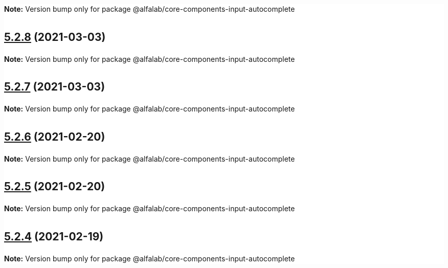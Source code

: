 **Note:** Version bump only for package @alfalab/core-components-input-autocomplete





## [5.2.8](https://github.com/alfa-laboratory/core-components/compare/@alfalab/core-components-input-autocomplete@5.2.7...@alfalab/core-components-input-autocomplete@5.2.8) (2021-03-03)

**Note:** Version bump only for package @alfalab/core-components-input-autocomplete





## [5.2.7](https://github.com/alfa-laboratory/core-components/compare/@alfalab/core-components-input-autocomplete@5.2.6...@alfalab/core-components-input-autocomplete@5.2.7) (2021-03-03)

**Note:** Version bump only for package @alfalab/core-components-input-autocomplete





## [5.2.6](https://github.com/alfa-laboratory/core-components/compare/@alfalab/core-components-input-autocomplete@5.2.5...@alfalab/core-components-input-autocomplete@5.2.6) (2021-02-20)

**Note:** Version bump only for package @alfalab/core-components-input-autocomplete





## [5.2.5](https://github.com/alfa-laboratory/core-components/compare/@alfalab/core-components-input-autocomplete@5.2.4...@alfalab/core-components-input-autocomplete@5.2.5) (2021-02-20)

**Note:** Version bump only for package @alfalab/core-components-input-autocomplete





## [5.2.4](https://github.com/alfa-laboratory/core-components/compare/@alfalab/core-components-input-autocomplete@5.2.3...@alfalab/core-components-input-autocomplete@5.2.4) (2021-02-19)

**Note:** Version bump only for package @alfalab/core-components-input-autocomplete




